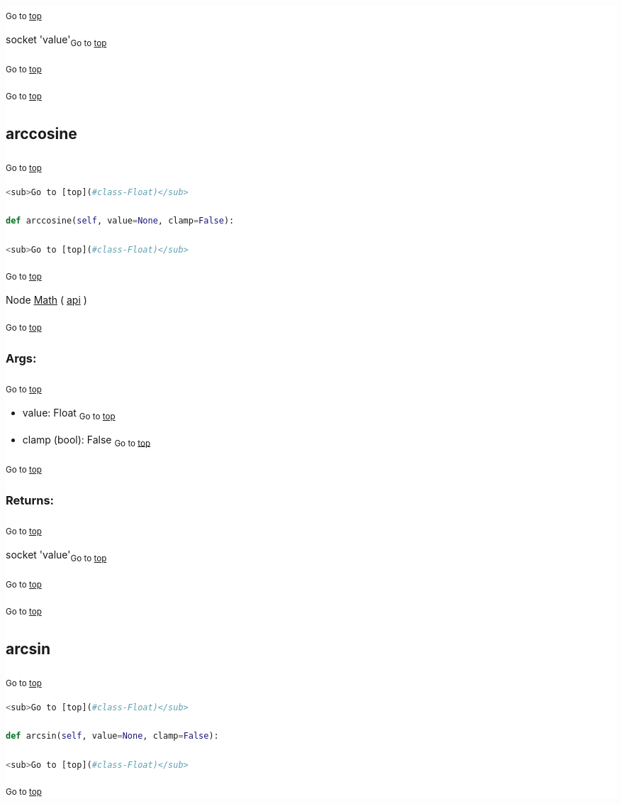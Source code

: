 <sub>Go to [top](#class-Float)</sub>

  socket 'value'<sub>Go to [top](#class-Float)</sub>


<sub>Go to [top](#class-Float)</sub>


<sub>Go to [top](#class-Float)</sub>

## arccosine

<sub>Go to [top](#class-Float)</sub>

```python
<sub>Go to [top](#class-Float)</sub>

def arccosine(self, value=None, clamp=False):

<sub>Go to [top](#class-Float)</sub>

```
<sub>Go to [top](#class-Float)</sub>

Node [Math](https://docs.blender.org/manual/en/latest/modeling/geometry_nodes/utilities/math.html) ( [api](https://docs.blender.org/api/current/bpy.types.ShaderNodeMath.html) )

<sub>Go to [top](#class-Float)</sub>

### Args:
<sub>Go to [top](#class-Float)</sub>

- value: Float
<sub>Go to [top](#class-Float)</sub>

- clamp (bool): False
<sub>Go to [top](#class-Float)</sub>


<sub>Go to [top](#class-Float)</sub>

### Returns:

<sub>Go to [top](#class-Float)</sub>

  socket 'value'<sub>Go to [top](#class-Float)</sub>


<sub>Go to [top](#class-Float)</sub>


<sub>Go to [top](#class-Float)</sub>

## arcsin

<sub>Go to [top](#class-Float)</sub>

```python
<sub>Go to [top](#class-Float)</sub>

def arcsin(self, value=None, clamp=False):

<sub>Go to [top](#class-Float)</sub>

```
<sub>Go to [top](#class-Float)</sub>
